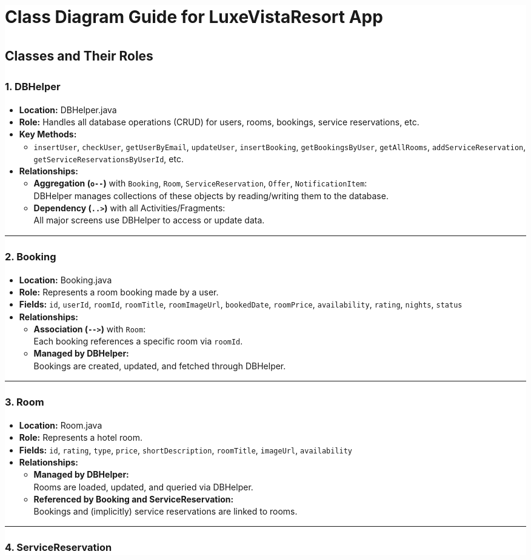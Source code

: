 # Class Diagram Guide for LuxeVistaResort App

## **Classes and Their Roles**

### **1. DBHelper**

- **Location:** DBHelper.java
- **Role:** Handles all database operations (CRUD) for users, rooms, bookings, service reservations, etc.
- **Key Methods:**  
  - `insertUser`, `checkUser`, `getUserByEmail`, `updateUser`, `insertBooking`, `getBookingsByUser`, `getAllRooms`, `addServiceReservation`, `getServiceReservationsByUserId`, etc.
- **Relationships:**  
  - **Aggregation (`o--`)** with `Booking`, `Room`, `ServiceReservation`, `Offer`, `NotificationItem`:  
    DBHelper manages collections of these objects by reading/writing them to the database.
  - **Dependency (`..>`)** with all Activities/Fragments:  
    All major screens use DBHelper to access or update data.

---

### **2. Booking**

- **Location:** Booking.java
- **Role:** Represents a room booking made by a user.
- **Fields:** `id`, `userId`, `roomId`, `roomTitle`, `roomImageUrl`, `bookedDate`, `roomPrice`, `availability`, `rating`, `nights`, `status`
- **Relationships:**  
  - **Association (`-->`)** with `Room`:  
    Each booking references a specific room via `roomId`.
  - **Managed by DBHelper:**  
    Bookings are created, updated, and fetched through DBHelper.

---

### **3. Room**

- **Location:** Room.java
- **Role:** Represents a hotel room.
- **Fields:** `id`, `rating`, `type`, `price`, `shortDescription`, `roomTitle`, `imageUrl`, `availability`
- **Relationships:**  
  - **Managed by DBHelper:**  
    Rooms are loaded, updated, and queried via DBHelper.
  - **Referenced by Booking and ServiceReservation:**  
    Bookings and (implicitly) service reservations are linked to rooms.

---

### **4. ServiceReservation**
